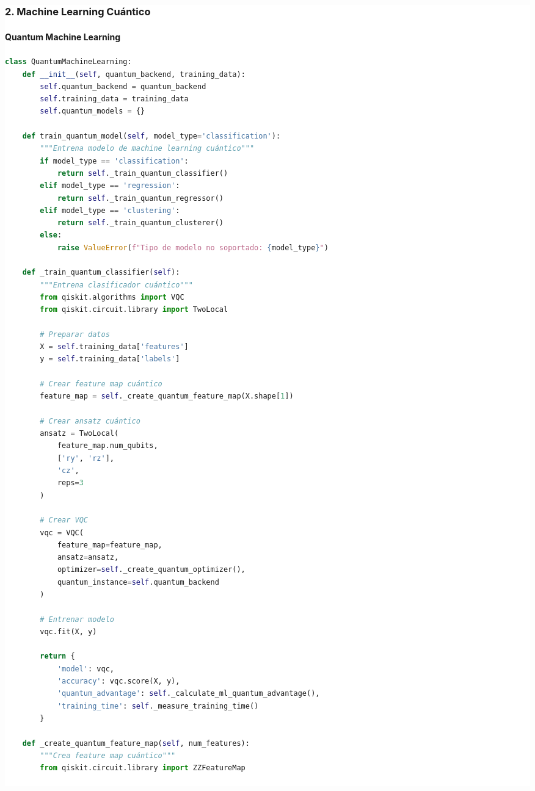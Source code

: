 ### **2. Machine Learning Cuántico**

#### **Quantum Machine Learning**
```python
class QuantumMachineLearning:
    def __init__(self, quantum_backend, training_data):
        self.quantum_backend = quantum_backend
        self.training_data = training_data
        self.quantum_models = {}
    
    def train_quantum_model(self, model_type='classification'):
        """Entrena modelo de machine learning cuántico"""
        if model_type == 'classification':
            return self._train_quantum_classifier()
        elif model_type == 'regression':
            return self._train_quantum_regressor()
        elif model_type == 'clustering':
            return self._train_quantum_clusterer()
        else:
            raise ValueError(f"Tipo de modelo no soportado: {model_type}")
    
    def _train_quantum_classifier(self):
        """Entrena clasificador cuántico"""
        from qiskit.algorithms import VQC
        from qiskit.circuit.library import TwoLocal
        
        # Preparar datos
        X = self.training_data['features']
        y = self.training_data['labels']
        
        # Crear feature map cuántico
        feature_map = self._create_quantum_feature_map(X.shape[1])
        
        # Crear ansatz cuántico
        ansatz = TwoLocal(
            feature_map.num_qubits,
            ['ry', 'rz'],
            'cz',
            reps=3
        )
        
        # Crear VQC
        vqc = VQC(
            feature_map=feature_map,
            ansatz=ansatz,
            optimizer=self._create_quantum_optimizer(),
            quantum_instance=self.quantum_backend
        )
        
        # Entrenar modelo
        vqc.fit(X, y)
        
        return {
            'model': vqc,
            'accuracy': vqc.score(X, y),
            'quantum_advantage': self._calculate_ml_quantum_advantage(),
            'training_time': self._measure_training_time()
        }
    
    def _create_quantum_feature_map(self, num_features):
        """Crea feature map cuántico"""
        from qiskit.circuit.library import ZZFeatureMap
        
```